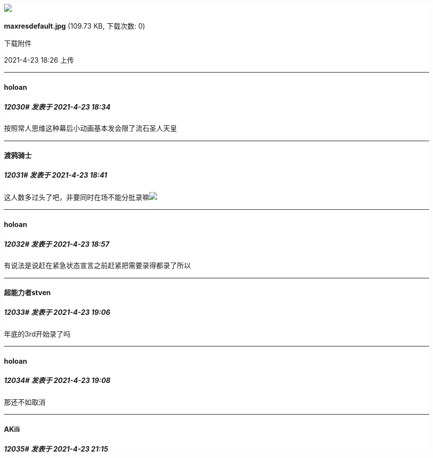 
<img src="https://img.saraba1st.com/forum/202104/23/182600hednv9x0o5osv995.jpg" referrerpolicy="no-referrer">


<strong>maxresdefault.jpg</strong> (109.73 KB, 下载次数: 0)

下载附件

2021-4-23 18:26 上传


*****

####  holoan  
##### 12030#       发表于 2021-4-23 18:34


按照常人思维这种幕后小动画基本发会限了流石圣人天皇




*****

####  渡鸦骑士  
##### 12031#       发表于 2021-4-23 18:41


这人数多过头了吧，非要同时在场不能分批录嘛<img src="https://static.saraba1st.com/image/smiley/face2017/004.gif" referrerpolicy="no-referrer">


*****

####  holoan  
##### 12032#       发表于 2021-4-23 18:57


有说法是说赶在紧急状态宣言之前赶紧把需要录得都录了所以


*****

####  超能力者stven  
##### 12033#       发表于 2021-4-23 19:06


年底的3rd开始录了吗


*****

####  holoan  
##### 12034#       发表于 2021-4-23 19:08


那还不如取消


*****

####  AKili  
##### 12035#       发表于 2021-4-23 21:15
